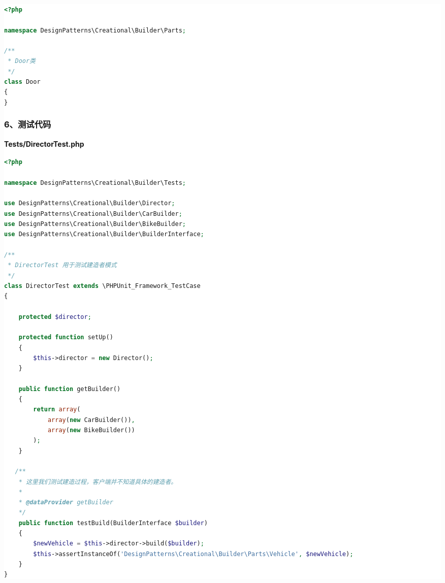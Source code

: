 ```php
<?php

namespace DesignPatterns\Creational\Builder\Parts;

/**
 * Door类
 */
class Door
{
}
```

### **6、测试代码**

**Tests/DirectorTest.php**

```php
<?php

namespace DesignPatterns\Creational\Builder\Tests;

use DesignPatterns\Creational\Builder\Director;
use DesignPatterns\Creational\Builder\CarBuilder;
use DesignPatterns\Creational\Builder\BikeBuilder;
use DesignPatterns\Creational\Builder\BuilderInterface;

/**
 * DirectorTest 用于测试建造者模式
 */
class DirectorTest extends \PHPUnit_Framework_TestCase
{

    protected $director;

    protected function setUp()
    {
        $this->director = new Director();
    }

    public function getBuilder()
    {
        return array(
            array(new CarBuilder()),
            array(new BikeBuilder())
        );
    }

   /**
    * 这里我们测试建造过程，客户端并不知道具体的建造者。
    *
    * @dataProvider getBuilder
    */
    public function testBuild(BuilderInterface $builder)
    {
        $newVehicle = $this->director->build($builder);
        $this->assertInstanceOf('DesignPatterns\Creational\Builder\Parts\Vehicle', $newVehicle);
    }
}
```
